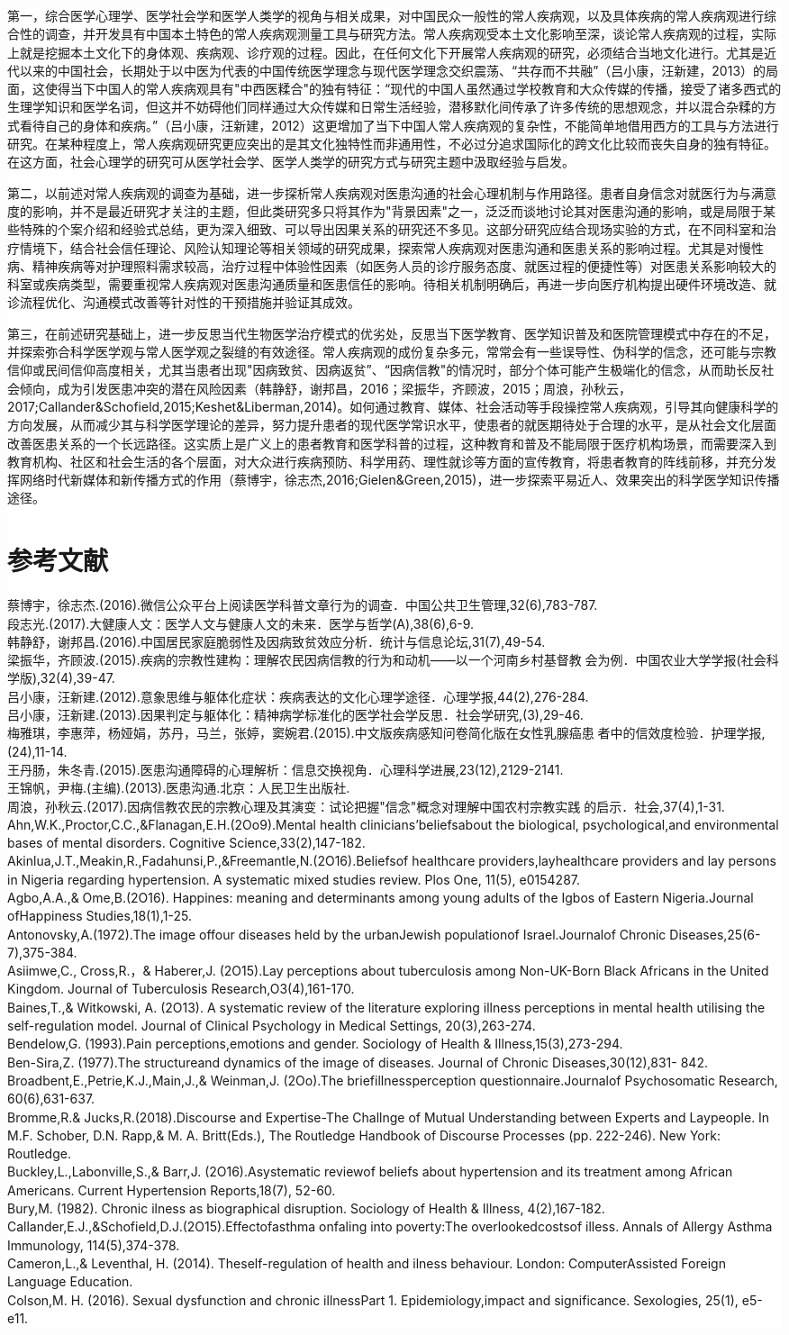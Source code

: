 第一，综合医学心理学、医学社会学和医学人类学的视角与相关成果，对中国民众一般性的常人疾病观，以及具体疾病的常人疾病观进行综合性的调查，并开发具有中国本土特色的常人疾病观测量工具与研究方法。常人疾病观受本土文化影响至深，谈论常人疾病观的过程，实际上就是挖掘本土文化下的身体观、疾病观、诊疗观的过程。因此，在任何文化下开展常人疾病观的研究，必须结合当地文化进行。尤其是近代以来的中国社会，长期处于以中医为代表的中国传统医学理念与现代医学理念交织震荡、“共存而不共融”（吕小康，汪新建，2013）的局面，这使得当下中国人的常人疾病观具有"中西医糅合"的独有特征：“现代的中国人虽然通过学校教育和大众传媒的传播，接受了诸多西式的生理学知识和医学名词，但这并不妨碍他们同样通过大众传媒和日常生活经验，潜移默化间传承了许多传统的思想观念，并以混合杂糅的方式看待自己的身体和疾病。”（吕小康，汪新建，2012）这更增加了当下中国人常人疾病观的复杂性，不能简单地借用西方的工具与方法进行研究。在某种程度上，常人疾病观研究更应突出的是其文化独特性而非通用性，不必过分追求国际化的跨文化比较而丧失自身的独有特征。在这方面，社会心理学的研究可从医学社会学、医学人类学的研究方式与研究主题中汲取经验与启发。

第二，以前述对常人疾病观的调查为基础，进一步探析常人疾病观对医患沟通的社会心理机制与作用路径。患者自身信念对就医行为与满意度的影响，并不是最近研究才关注的主题，但此类研究多只将其作为"背景因素"之一，泛泛而谈地讨论其对医患沟通的影响，或是局限于某些特殊的个案介绍和经验式总结，更为深入细致、可以导出因果关系的研究还不多见。这部分研究应结合现场实验的方式，在不同科室和治疗情境下，结合社会信任理论、风险认知理论等相关领域的研究成果，探索常人疾病观对医患沟通和医患关系的影响过程。尤其是对慢性病、精神疾病等对护理照料需求较高，治疗过程中体验性因素（如医务人员的诊疗服务态度、就医过程的便捷性等）对医患关系影响较大的科室或疾病类型，需要重视常人疾病观对医患沟通质量和医患信任的影响。待相关机制明确后，再进一步向医疗机构提出硬件环境改造、就诊流程优化、沟通模式改善等针对性的干预措施并验证其成效。

第三，在前述研究基础上，进一步反思当代生物医学治疗模式的优劣处，反思当下医学教育、医学知识普及和医院管理模式中存在的不足，并探索弥合科学医学观与常人医学观之裂缝的有效途径。常人疾病观的成份复杂多元，常常会有一些误导性、伪科学的信念，还可能与宗教信仰或民间信仰高度相关，尤其当患者出现"因病致贫、因病返贫”、“因病信教"的情况时，部分个体可能产生极端化的信念，从而助长反社会倾向，成为引发医患冲突的潜在风险因素（韩静舒，谢邦昌，2016；梁振华，齐顾波，2015；周浪，孙秋云，2017;Callander&Schofield,2015;Keshet&Liberman,2014)。如何通过教育、媒体、社会活动等手段操控常人疾病观，引导其向健康科学的方向发展，从而减少其与科学医学理论的差异，努力提升患者的现代医学常识水平，使患者的就医期待处于合理的水平，是从社会文化层面改善医患关系的一个长远路径。这实质上是广义上的患者教育和医学科普的过程，这种教育和普及不能局限于医疗机构场景，而需要深入到教育机构、社区和社会生活的各个层面，对大众进行疾病预防、科学用药、理性就诊等方面的宣传教育，将患者教育的阵线前移，并充分发挥网络时代新媒体和新传播方式的作用（蔡博宇，徐志杰,2016;Gielen&Green,2015)，进一步探索平易近人、效果突出的科学医学知识传播途径。

# 参考文献

蔡博宇，徐志杰.(2016).微信公众平台上阅读医学科普文章行为的调查．中国公共卫生管理,32(6),783-787.   
段志光.(2017).大健康人文：医学人文与健康人文的未来．医学与哲学(A),38(6),6-9.   
韩静舒，谢邦昌.(2016).中国居民家庭脆弱性及因病致贫效应分析．统计与信息论坛,31(7),49-54.   
梁振华，齐顾波.(2015).疾病的宗教性建构：理解农民因病信教的行为和动机——以一个河南乡村基督教 会为例．中国农业大学学报(社会科学版),32(4),39-47.   
吕小康，汪新建.(2012).意象思维与躯体化症状：疾病表达的文化心理学途径．心理学报,44(2),276-284.   
吕小康，汪新建.(2013).因果判定与躯体化：精神病学标准化的医学社会学反思．社会学研究,(3),29-46.   
梅雅琪，李惠萍，杨娅娟，苏丹，马兰，张婷，窦婉君.(2015).中文版疾病感知问卷简化版在女性乳腺癌患 者中的信效度检验．护理学报,(24),11-14.   
王丹肠，朱冬青.(2015).医患沟通障碍的心理解析：信息交换视角．心理科学进展,23(12),2129-2141.   
王锦帆，尹梅.(主编).(2013).医患沟通.北京：人民卫生出版社.   
周浪，孙秋云.(2017).因病信教农民的宗教心理及其演变：试论把握"信念"概念对理解中国农村宗教实践 的启示．社会,37(4),1-31.   
Ahn,W.K.,Proctor,C.C.,&Flanagan,E.H.(2Oo9).Mental health clinicians’beliefsabout the biological, psychological,and environmental bases of mental disorders. Cognitive Science,33(2),147-182.   
Akinlua,J.T.,Meakin,R.,Fadahunsi,P.,&Freemantle,N.(2O16).Beliefsof healthcare providers,layhealthcare providers and lay persons in Nigeria regarding hypertension. A systematic mixed studies review. Plos One, 11(5), e0154287.   
Agbo,A.A.,& Ome,B.(2O16). Happines: meaning and determinants among young adults of the Igbos of Eastern Nigeria.Journal ofHappiness Studies,18(1),1-25.   
Antonovsky,A.(1972).The image offour diseases held by the urbanJewish populationof Israel.Journalof Chronic Diseases,25(6-7),375-384.   
Asiimwe,C., Cross,R.，& Haberer,J. (2O15).Lay perceptions about tuberculosis among Non-UK-Born Black Africans in the United Kingdom. Journal of Tuberculosis Research,O3(4),161-170.   
Baines,T.,& Witkowski, A. (2O13). A systematic review of the literature exploring illness perceptions in mental health utilising the self-regulation model. Journal of Clinical Psychology in Medical Settings, 20(3),263-274.   
Bendelow,G. (1993).Pain perceptions,emotions and gender. Sociology of Health & Illness,15(3),273-294.   
Ben-Sira,Z. (1977).The structureand dynamics of the image of diseases. Journal of Chronic Diseases,30(12),831- 842.   
Broadbent,E.,Petrie,K.J.,Main,J.,& Weinman,J. (2Oo).The briefillnessperception questionnaire.Journalof Psychosomatic Research, 60(6),631-637.   
Bromme,R.& Jucks,R.(2018).Discourse and Expertise-The Challnge of Mutual Understanding between Experts and Laypeople. In M.F. Schober, D.N. Rapp,& M. A. Britt(Eds.), The Routledge Handbook of Discourse Processes (pp. 222-246). New York: Routledge.   
Buckley,L.,Labonville,S.,& Barr,J. (2O16).Asystematic reviewof beliefs about hypertension and its treatment among African Americans. Current Hypertension Reports,18(7), 52-60.   
Bury,M. (1982). Chronic ilness as biographical disruption. Sociology of Health & Illness, 4(2),167-182.   
Callander,E.J.,&Schofield,D.J.(2O15).Effectofasthma onfaling into poverty:The overlookedcostsof illess. Annals of Allergy Asthma Immunology, 114(5),374-378.   
Cameron,L.,& Leventhal, H. (2014). Theself-regulation of health and ilness behaviour. London: ComputerAssisted Foreign Language Education.   
Colson,M. H. (2016). Sexual dysfunction and chronic illnessPart 1. Epidemiology,impact and significance. Sexologies, 25(1), e5-e11.   